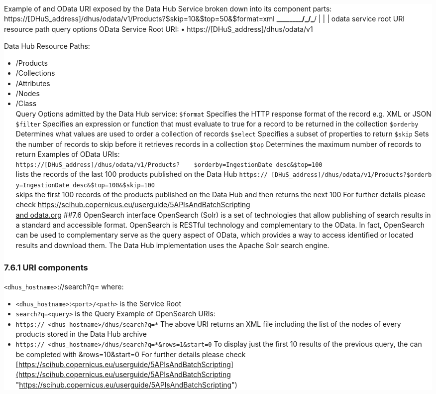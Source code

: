 
Example of and OData URI exposed by the Data Hub Service broken down into its component parts:   
https://[DHuS_address]/dhus/odata/v1/Products?$skip=10&$top=50&$format=xml 
\________________________________________/\_______/\___________________________/ 
                      |                       |                  | 
odata                       service root URI                             resource path                    query options
OData Service Root URI:
•	https://[DHuS_address]/dhus/odata/v1    

Data Hub Resource Paths:   
- /Products   
- /Collections   
- /Attributes    
- /Nodes   
- /Class   
Query Options admitted by the Data Hub service:
`$format` Specifies the HTTP response format of the record e.g. XML or JSON
`$filter` Specifies an expression or function that must evaluate to true for a record to be returned in the collection
`$orderby` Determines what values are used to order a collection of records
`$select` Specifies a subset of properties to return
`$skip` Sets the number of records to skip before it retrieves records in a collection
`$top` Determines the maximum number of records to return
Examples of OData URIs:    
`https://[DHuS_address]/dhus/odata/v1/Products?    $orderby=IngestionDate desc&$top=100 `   
lists the records of the last 100 products published on the Data Hub
`https:// [DHuS_address]/dhus/odata/v1/Products?$orderby=IngestionDate desc&$top=100&$skip=100 `   
skips the first 100 records of the products published on the Data Hub and then returns the next 100
For further details please check [https://scihub.copernicus.eu/userguide/5APIsAndBatchScripting  
and odata.org](https://scihub.copernicus.eu/userguide/5APIsAndBatchScripting   "https://scihub.copernicus.eu/userguide/5APIsAndBatchScripting  ")
##7.6	 OpenSearch interface 
OpenSearch (Solr) is a set of technologies that allow publishing of search results in a standard and accessible format. OpenSearch is RESTful technology and complementary to the OData. In fact, OpenSearch can be used to complementary serve as the query aspect of OData, which provides a way to access identified or located results and download them. The Data Hub implementation uses the Apache Solr search engine.
### 7.6.1	URI components
`<dhus_hostname>`:<port>/<path>/search?q=<query>
where:    
- `<dhus_hostname>`:`<port>/<path>` is the Service Root
- `search?q=<query>` is the Query
Example of OpenSearch URIs:   
- `https:// <dhus_hostname>/dhus/search?q=*` 
The above URI returns an XML file including the list of the nodes of every products stored in the Data Hub archive
- `https:// <dhus_hostname>/dhus/search?q=*&rows=1&start=0`
To display just the first 10 results of the previous query, the can be completed with &rows=10&start=0
For further details please check [https://scihub.copernicus.eu/userguide/5APIsAndBatchScripting](https://scihub.copernicus.eu/userguide/5APIsAndBatchScripting "https://scihub.copernicus.eu/userguide/5APIsAndBatchScripting")     

